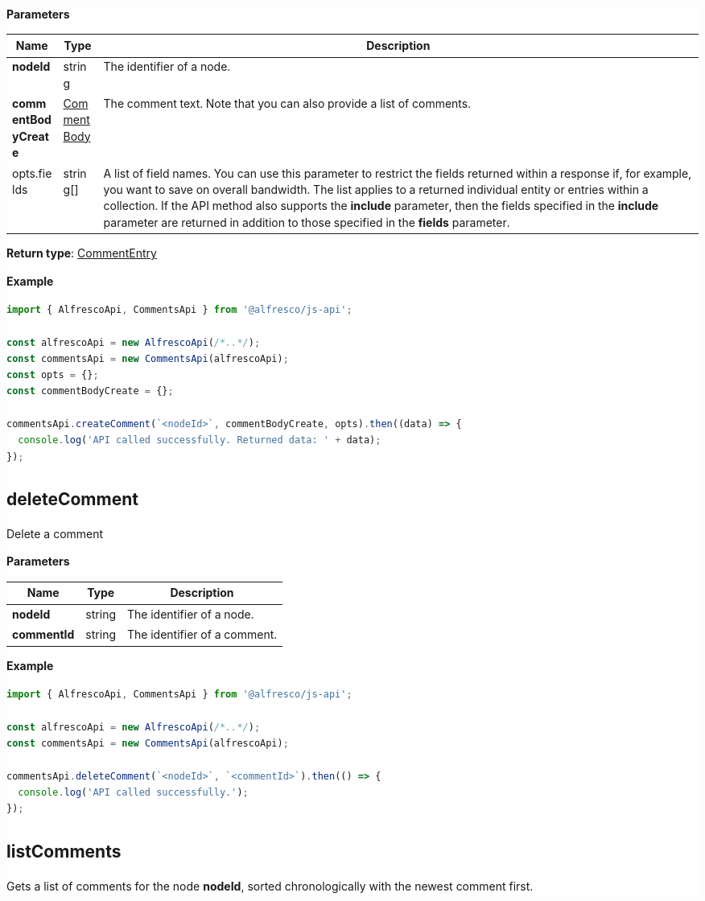**Parameters**

| Name                  | Type                        | Description                                                                                                                                                                                                                                                                                                                                                                                                                             |
|-----------------------|-----------------------------|-----------------------------------------------------------------------------------------------------------------------------------------------------------------------------------------------------------------------------------------------------------------------------------------------------------------------------------------------------------------------------------------------------------------------------------------|
| **nodeId**            | string                      | The identifier of a node.                                                                                                                                                                                                                                                                                                                                                                                                               |
| **commentBodyCreate** | [CommentBody](#CommentBody) | The comment text. Note that you can also provide a list of comments.                                                                                                                                                                                                                                                                                                                                                                    | 
| opts.fields           | string[]                    | A list of field names. You can use this parameter to restrict the fields returned within a response if, for example, you want to save on overall bandwidth. The list applies to a returned individual entity or entries within a collection. If the API method also supports the **include** parameter, then the fields specified in the **include** parameter are returned in addition to those specified in the **fields** parameter. | 

**Return type**: [CommentEntry](#CommentEntry)

**Example**

```javascript
import { AlfrescoApi, CommentsApi } from '@alfresco/js-api';

const alfrescoApi = new AlfrescoApi(/*..*/);
const commentsApi = new CommentsApi(alfrescoApi);
const opts = {};
const commentBodyCreate = {};

commentsApi.createComment(`<nodeId>`, commentBodyCreate, opts).then((data) => {
  console.log('API called successfully. Returned data: ' + data);
});
```

## deleteComment

Delete a comment

**Parameters**

| Name          | Type   | Description                  |
|---------------|--------|------------------------------|
| **nodeId**    | string | The identifier of a node.    |  
| **commentId** | string | The identifier of a comment. |

**Example**

```javascript
import { AlfrescoApi, CommentsApi } from '@alfresco/js-api';

const alfrescoApi = new AlfrescoApi(/*..*/);
const commentsApi = new CommentsApi(alfrescoApi);

commentsApi.deleteComment(`<nodeId>`, `<commentId>`).then(() => {
  console.log('API called successfully.');
});
```

## listComments

Gets a list of comments for the node **nodeId**, sorted chronologically with the newest comment first.
